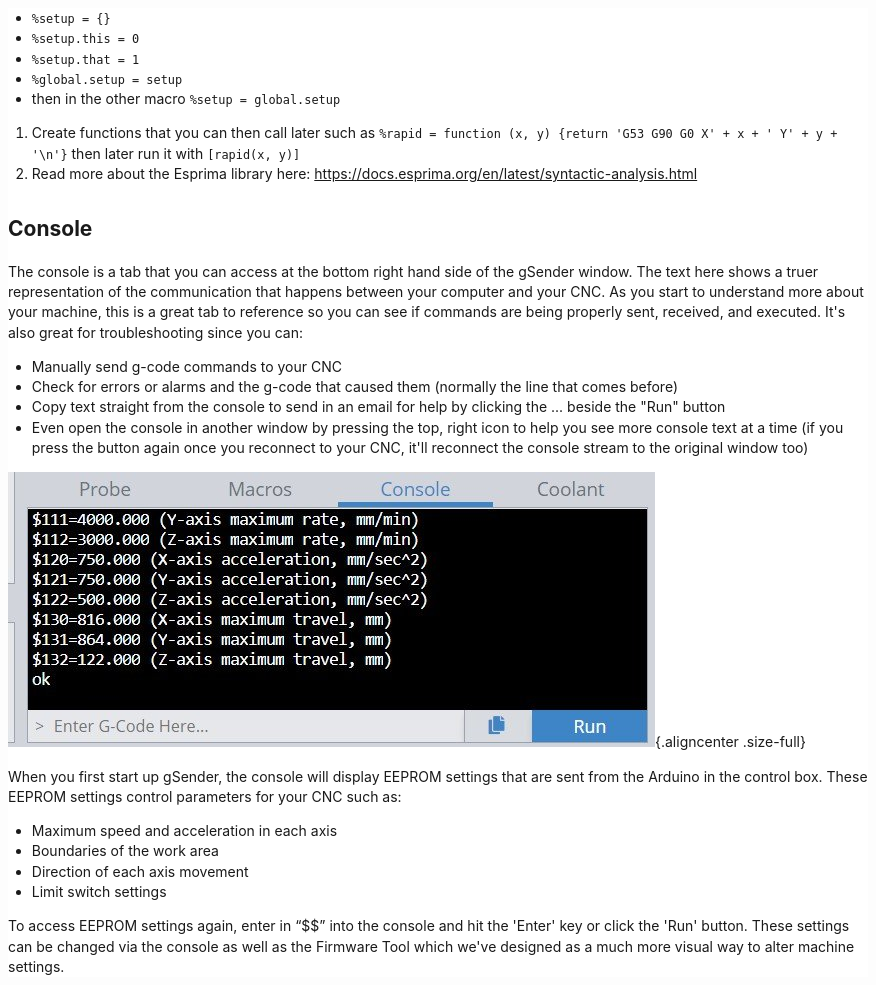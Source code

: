    - `%setup = {}`
   - `%setup.this = 0`
   - `%setup.that = 1`
   - `%global.setup = setup`
   - then in the other macro `%setup = global.setup`
1. Create functions that you can then call later such as `%rapid = function (x, y) {return 'G53 G90 G0 X' + x + ' Y' + y + '\n'}` then later run it with `[rapid(x, y)]`
1. Read more about the Esprima library here: <a href="https://docs.esprima.org/en/latest/syntactic-analysis.html" target="_blank" rel="noopener">https://docs.esprima.org/en/latest/syntactic-analysis.html</a>

## Console

The console is a tab that you can access at the bottom right hand side of the gSender window. The text here shows a truer representation of the communication that happens between your computer and your CNC. As you start to understand more about your machine, this is a great tab to reference so you can see if commands are being properly sent, received, and executed. It's also great for troubleshooting since you can:

- Manually send g-code commands to your CNC
- Check for errors or alarms and the g-code that caused them (normally the line that comes before)
- Copy text straight from the console to send in an email for help by clicking the ... beside the "Run" button
- Even open the console in another window by pressing the top, right icon to help you see more console text at a time (if you press the button again once you reconnect to your CNC, it'll reconnect the console stream to the original window too)

![](/_images/_gsender/_features/gs_fe_console.jpg){.aligncenter .size-full}

When you first start up gSender, the console will display EEPROM settings that are sent from the Arduino in the control box. These EEPROM settings control parameters for your CNC such as:

- Maximum speed and acceleration in each axis
- Boundaries of the work area
- Direction of each axis movement
- Limit switch settings

To access EEPROM settings again, enter in “$$” into the console and hit the 'Enter' key or click the 'Run' button. These settings can be changed via the console as well as the Firmware Tool which we've designed as a much more visual way to alter machine settings.
